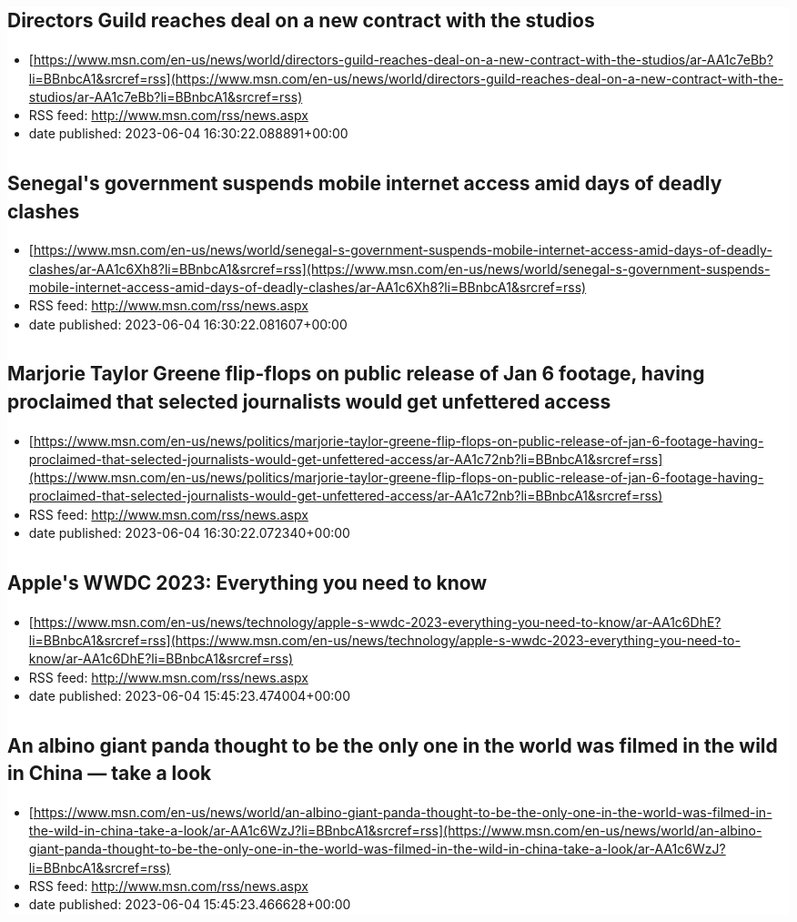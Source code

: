 

## Directors Guild reaches deal on a new contract with the studios
 - [https://www.msn.com/en-us/news/world/directors-guild-reaches-deal-on-a-new-contract-with-the-studios/ar-AA1c7eBb?li=BBnbcA1&srcref=rss](https://www.msn.com/en-us/news/world/directors-guild-reaches-deal-on-a-new-contract-with-the-studios/ar-AA1c7eBb?li=BBnbcA1&srcref=rss)
 - RSS feed: http://www.msn.com/rss/news.aspx
 - date published: 2023-06-04 16:30:22.088891+00:00



## Senegal's government suspends mobile internet access amid days of deadly clashes
 - [https://www.msn.com/en-us/news/world/senegal-s-government-suspends-mobile-internet-access-amid-days-of-deadly-clashes/ar-AA1c6Xh8?li=BBnbcA1&srcref=rss](https://www.msn.com/en-us/news/world/senegal-s-government-suspends-mobile-internet-access-amid-days-of-deadly-clashes/ar-AA1c6Xh8?li=BBnbcA1&srcref=rss)
 - RSS feed: http://www.msn.com/rss/news.aspx
 - date published: 2023-06-04 16:30:22.081607+00:00



## Marjorie Taylor Greene flip-flops on public release of Jan 6 footage, having proclaimed that selected journalists would get unfettered access
 - [https://www.msn.com/en-us/news/politics/marjorie-taylor-greene-flip-flops-on-public-release-of-jan-6-footage-having-proclaimed-that-selected-journalists-would-get-unfettered-access/ar-AA1c72nb?li=BBnbcA1&srcref=rss](https://www.msn.com/en-us/news/politics/marjorie-taylor-greene-flip-flops-on-public-release-of-jan-6-footage-having-proclaimed-that-selected-journalists-would-get-unfettered-access/ar-AA1c72nb?li=BBnbcA1&srcref=rss)
 - RSS feed: http://www.msn.com/rss/news.aspx
 - date published: 2023-06-04 16:30:22.072340+00:00



## Apple's WWDC 2023: Everything you need to know
 - [https://www.msn.com/en-us/news/technology/apple-s-wwdc-2023-everything-you-need-to-know/ar-AA1c6DhE?li=BBnbcA1&srcref=rss](https://www.msn.com/en-us/news/technology/apple-s-wwdc-2023-everything-you-need-to-know/ar-AA1c6DhE?li=BBnbcA1&srcref=rss)
 - RSS feed: http://www.msn.com/rss/news.aspx
 - date published: 2023-06-04 15:45:23.474004+00:00



## An albino giant panda thought to be the only one in the world was filmed in the wild in China — take a look
 - [https://www.msn.com/en-us/news/world/an-albino-giant-panda-thought-to-be-the-only-one-in-the-world-was-filmed-in-the-wild-in-china-take-a-look/ar-AA1c6WzJ?li=BBnbcA1&srcref=rss](https://www.msn.com/en-us/news/world/an-albino-giant-panda-thought-to-be-the-only-one-in-the-world-was-filmed-in-the-wild-in-china-take-a-look/ar-AA1c6WzJ?li=BBnbcA1&srcref=rss)
 - RSS feed: http://www.msn.com/rss/news.aspx
 - date published: 2023-06-04 15:45:23.466628+00:00
